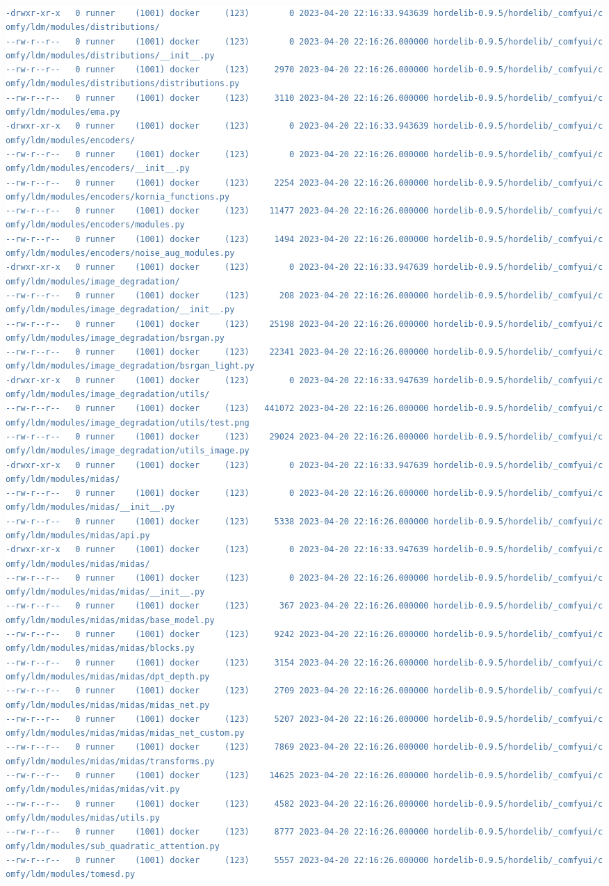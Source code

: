 ```diff
-drwxr-xr-x   0 runner    (1001) docker     (123)        0 2023-04-20 22:16:33.943639 hordelib-0.9.5/hordelib/_comfyui/comfy/ldm/modules/distributions/
--rw-r--r--   0 runner    (1001) docker     (123)        0 2023-04-20 22:16:26.000000 hordelib-0.9.5/hordelib/_comfyui/comfy/ldm/modules/distributions/__init__.py
--rw-r--r--   0 runner    (1001) docker     (123)     2970 2023-04-20 22:16:26.000000 hordelib-0.9.5/hordelib/_comfyui/comfy/ldm/modules/distributions/distributions.py
--rw-r--r--   0 runner    (1001) docker     (123)     3110 2023-04-20 22:16:26.000000 hordelib-0.9.5/hordelib/_comfyui/comfy/ldm/modules/ema.py
-drwxr-xr-x   0 runner    (1001) docker     (123)        0 2023-04-20 22:16:33.943639 hordelib-0.9.5/hordelib/_comfyui/comfy/ldm/modules/encoders/
--rw-r--r--   0 runner    (1001) docker     (123)        0 2023-04-20 22:16:26.000000 hordelib-0.9.5/hordelib/_comfyui/comfy/ldm/modules/encoders/__init__.py
--rw-r--r--   0 runner    (1001) docker     (123)     2254 2023-04-20 22:16:26.000000 hordelib-0.9.5/hordelib/_comfyui/comfy/ldm/modules/encoders/kornia_functions.py
--rw-r--r--   0 runner    (1001) docker     (123)    11477 2023-04-20 22:16:26.000000 hordelib-0.9.5/hordelib/_comfyui/comfy/ldm/modules/encoders/modules.py
--rw-r--r--   0 runner    (1001) docker     (123)     1494 2023-04-20 22:16:26.000000 hordelib-0.9.5/hordelib/_comfyui/comfy/ldm/modules/encoders/noise_aug_modules.py
-drwxr-xr-x   0 runner    (1001) docker     (123)        0 2023-04-20 22:16:33.947639 hordelib-0.9.5/hordelib/_comfyui/comfy/ldm/modules/image_degradation/
--rw-r--r--   0 runner    (1001) docker     (123)      208 2023-04-20 22:16:26.000000 hordelib-0.9.5/hordelib/_comfyui/comfy/ldm/modules/image_degradation/__init__.py
--rw-r--r--   0 runner    (1001) docker     (123)    25198 2023-04-20 22:16:26.000000 hordelib-0.9.5/hordelib/_comfyui/comfy/ldm/modules/image_degradation/bsrgan.py
--rw-r--r--   0 runner    (1001) docker     (123)    22341 2023-04-20 22:16:26.000000 hordelib-0.9.5/hordelib/_comfyui/comfy/ldm/modules/image_degradation/bsrgan_light.py
-drwxr-xr-x   0 runner    (1001) docker     (123)        0 2023-04-20 22:16:33.947639 hordelib-0.9.5/hordelib/_comfyui/comfy/ldm/modules/image_degradation/utils/
--rw-r--r--   0 runner    (1001) docker     (123)   441072 2023-04-20 22:16:26.000000 hordelib-0.9.5/hordelib/_comfyui/comfy/ldm/modules/image_degradation/utils/test.png
--rw-r--r--   0 runner    (1001) docker     (123)    29024 2023-04-20 22:16:26.000000 hordelib-0.9.5/hordelib/_comfyui/comfy/ldm/modules/image_degradation/utils_image.py
-drwxr-xr-x   0 runner    (1001) docker     (123)        0 2023-04-20 22:16:33.947639 hordelib-0.9.5/hordelib/_comfyui/comfy/ldm/modules/midas/
--rw-r--r--   0 runner    (1001) docker     (123)        0 2023-04-20 22:16:26.000000 hordelib-0.9.5/hordelib/_comfyui/comfy/ldm/modules/midas/__init__.py
--rw-r--r--   0 runner    (1001) docker     (123)     5338 2023-04-20 22:16:26.000000 hordelib-0.9.5/hordelib/_comfyui/comfy/ldm/modules/midas/api.py
-drwxr-xr-x   0 runner    (1001) docker     (123)        0 2023-04-20 22:16:33.947639 hordelib-0.9.5/hordelib/_comfyui/comfy/ldm/modules/midas/midas/
--rw-r--r--   0 runner    (1001) docker     (123)        0 2023-04-20 22:16:26.000000 hordelib-0.9.5/hordelib/_comfyui/comfy/ldm/modules/midas/midas/__init__.py
--rw-r--r--   0 runner    (1001) docker     (123)      367 2023-04-20 22:16:26.000000 hordelib-0.9.5/hordelib/_comfyui/comfy/ldm/modules/midas/midas/base_model.py
--rw-r--r--   0 runner    (1001) docker     (123)     9242 2023-04-20 22:16:26.000000 hordelib-0.9.5/hordelib/_comfyui/comfy/ldm/modules/midas/midas/blocks.py
--rw-r--r--   0 runner    (1001) docker     (123)     3154 2023-04-20 22:16:26.000000 hordelib-0.9.5/hordelib/_comfyui/comfy/ldm/modules/midas/midas/dpt_depth.py
--rw-r--r--   0 runner    (1001) docker     (123)     2709 2023-04-20 22:16:26.000000 hordelib-0.9.5/hordelib/_comfyui/comfy/ldm/modules/midas/midas/midas_net.py
--rw-r--r--   0 runner    (1001) docker     (123)     5207 2023-04-20 22:16:26.000000 hordelib-0.9.5/hordelib/_comfyui/comfy/ldm/modules/midas/midas/midas_net_custom.py
--rw-r--r--   0 runner    (1001) docker     (123)     7869 2023-04-20 22:16:26.000000 hordelib-0.9.5/hordelib/_comfyui/comfy/ldm/modules/midas/midas/transforms.py
--rw-r--r--   0 runner    (1001) docker     (123)    14625 2023-04-20 22:16:26.000000 hordelib-0.9.5/hordelib/_comfyui/comfy/ldm/modules/midas/midas/vit.py
--rw-r--r--   0 runner    (1001) docker     (123)     4582 2023-04-20 22:16:26.000000 hordelib-0.9.5/hordelib/_comfyui/comfy/ldm/modules/midas/utils.py
--rw-r--r--   0 runner    (1001) docker     (123)     8777 2023-04-20 22:16:26.000000 hordelib-0.9.5/hordelib/_comfyui/comfy/ldm/modules/sub_quadratic_attention.py
--rw-r--r--   0 runner    (1001) docker     (123)     5557 2023-04-20 22:16:26.000000 hordelib-0.9.5/hordelib/_comfyui/comfy/ldm/modules/tomesd.py
```